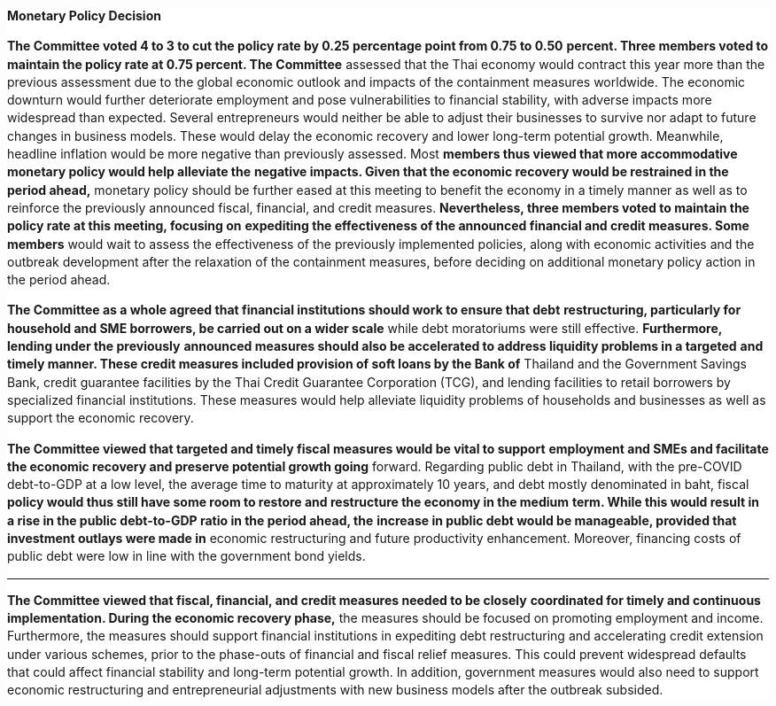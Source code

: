 **Monetary Policy Decision**

**The Committee voted 4 to 3 to cut the policy rate by 0.25 percentage point from 0.75 to 0.50**
**percent. Three members voted to maintain the policy rate at 0.75 percent. The Committee**
assessed that the Thai economy would contract this year more than the previous assessment due
to the global economic outlook and impacts of the containment measures worldwide.
The economic downturn would further deteriorate employment and pose vulnerabilities to
financial stability, with adverse impacts more widespread than expected. Several entrepreneurs
would neither be able to adjust their businesses to survive nor adapt to future changes in
business models. These would delay the economic recovery and lower long-term potential
growth. Meanwhile, headline inflation would be more negative than previously assessed. Most
**members thus viewed that more accommodative monetary policy would help alleviate the**
**negative impacts. Given that the economic recovery would be restrained in the period ahead,**
monetary policy should be further eased at this meeting to benefit the economy in a timely
manner as well as to reinforce the previously announced fiscal, financial, and credit measures.
**Nevertheless, three members voted to maintain the policy rate at this meeting, focusing on**
**expediting the effectiveness of the announced financial and credit measures. Some members**
would wait to assess the effectiveness of the previously implemented policies, along with
economic activities and the outbreak development after the relaxation of the containment
measures, before deciding on additional monetary policy action in the period ahead.

**The Committee as a whole agreed that financial institutions should work to ensure that debt**
**restructuring, particularly for household and SME borrowers, be carried out on a wider scale**
while debt moratoriums were still effective. **Furthermore, lending under the previously**
**announced measures should also be accelerated to address liquidity problems in a targeted**
**and timely manner. These credit measures included provision of soft loans by the Bank of**
Thailand and the Government Savings Bank, credit guarantee facilities by the Thai Credit
Guarantee Corporation (TCG), and lending facilities to retail borrowers by specialized financial
institutions. These measures would help alleviate liquidity problems of households and
businesses as well as support the economic recovery.

**The Committee viewed that targeted and timely fiscal measures would be vital to support**
**employment and SMEs and facilitate the economic recovery and preserve potential growth going**
forward. Regarding public debt in Thailand, with the pre-COVID debt-to-GDP at a low level, the
average time to maturity at approximately 10 years, and debt mostly denominated in baht, fiscal
**policy would thus still have some room to restore and restructure the economy in the medium**
**term. While this would result in a rise in the public debt-to-GDP ratio in the period ahead, the**
**increase in public debt would be manageable, provided that investment outlays were made in**
economic restructuring and future productivity enhancement. Moreover, financing costs of
public debt were low in line with the government bond yields.


-----

**The Committee viewed that fiscal, financial, and credit measures needed to be closely**
**coordinated for timely and continuous implementation. During the economic recovery phase,**
the measures should be focused on promoting employment and income. Furthermore, the
measures should support financial institutions in expediting debt restructuring and accelerating
credit extension under various schemes, prior to the phase-outs of financial and fiscal relief
measures. This could prevent widespread defaults that could affect financial stability and
long-term potential growth. In addition, government measures would also need to support
economic restructuring and entrepreneurial adjustments with new business models after the
outbreak subsided.

